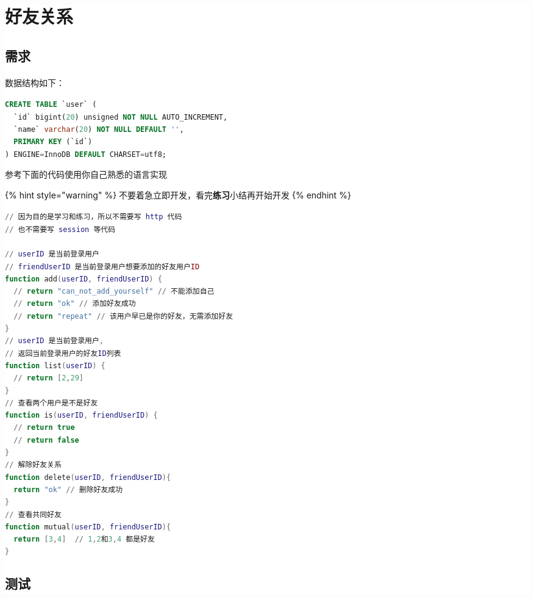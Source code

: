 # 好友关系

## 需求 <a id="spec"></a>

数据结构如下：

```sql
CREATE TABLE `user` (
  `id` bigint(20) unsigned NOT NULL AUTO_INCREMENT,
  `name` varchar(20) NOT NULL DEFAULT '',
  PRIMARY KEY (`id`)
) ENGINE=InnoDB DEFAULT CHARSET=utf8;
```

参考下面的代码使用你自己熟悉的语言实现

{% hint style="warning" %}
不要着急立即开发，看完**练习**小结再开始开发
{% endhint %}

```lua
// 因为目的是学习和练习，所以不需要写 http 代码
// 也不需要写 session 等代码

// userID 是当前登录用户
// friendUserID 是当前登录用户想要添加的好友用户ID
function add(userID, friendUserID) {
  // return "can_not_add_yourself" // 不能添加自己
  // return "ok" // 添加好友成功
  // return "repeat" // 该用户早已是你的好友，无需添加好友
}
// userID 是当前登录用户,
// 返回当前登录用户的好友ID列表
function list(userID) {
  // return [2,29]
}
// 查看两个用户是不是好友
function is(userID, friendUserID) {
  // return true
  // return false
}
// 解除好友关系
function delete(userID, friendUserID){
  return "ok" // 删除好友成功
}
// 查看共同好友
function mutual(userID, friendUserID){
  return [3,4]  // 1,2和3,4 都是好友
}
```

## 测试 <a id="test"></a>
